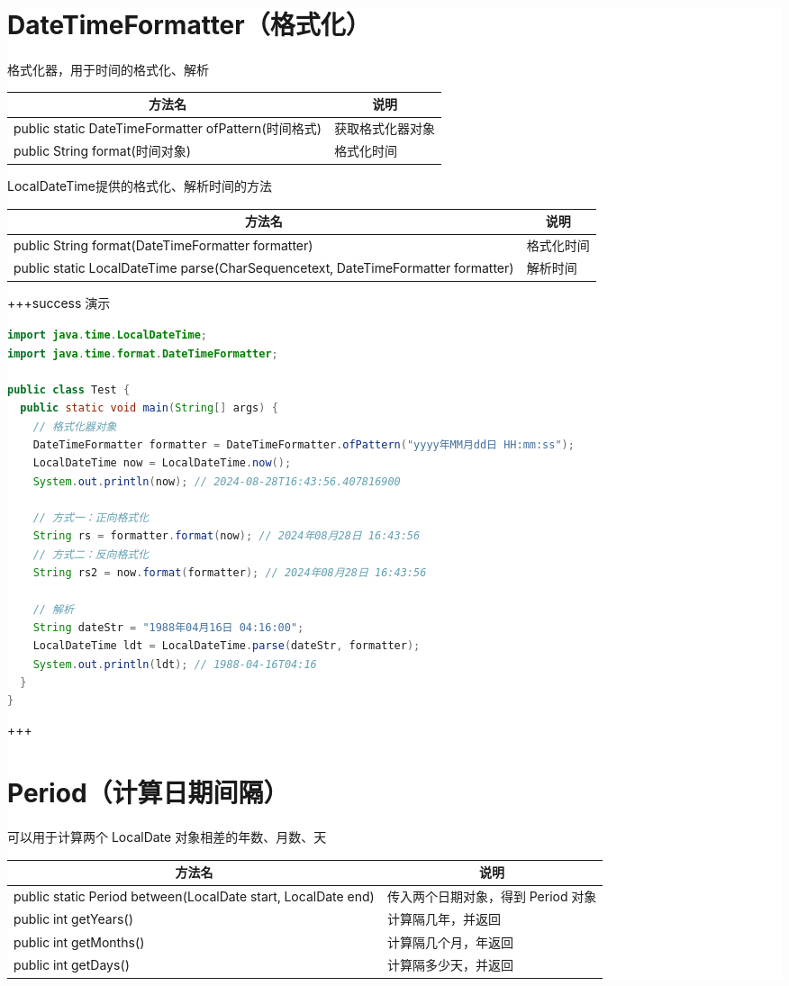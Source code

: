 # DateTimeFormatter（格式化）

格式化器，用于时间的格式化、解析

| 方法名                                              | 说明             |
| --------------------------------------------------- | ---------------- |
| public static DateTimeFormatter ofPattern(时间格式) | 获取格式化器对象 |
| public String format(时间对象)                      | 格式化时间       |

LocalDateTime提供的格式化、解析时间的方法

| 方法名                                                       | 说明       |
| ------------------------------------------------------------ | ---------- |
| public String format(DateTimeFormatter formatter)            | 格式化时间 |
| public static LocalDateTime parse(CharSequencetext, DateTimeFormatter formatter) | 解析时间   |

+++success 演示

```java
import java.time.LocalDateTime;
import java.time.format.DateTimeFormatter;

public class Test {
  public static void main(String[] args) {
    // 格式化器对象
    DateTimeFormatter formatter = DateTimeFormatter.ofPattern("yyyy年MM月dd日 HH:mm:ss");
    LocalDateTime now = LocalDateTime.now();
    System.out.println(now); // 2024-08-28T16:43:56.407816900
    
    // 方式一：正向格式化
    String rs = formatter.format(now); // 2024年08月28日 16:43:56
    // 方式二：反向格式化
    String rs2 = now.format(formatter); // 2024年08月28日 16:43:56

    // 解析
    String dateStr = "1988年04月16日 04:16:00";
    LocalDateTime ldt = LocalDateTime.parse(dateStr, formatter);
    System.out.println(ldt); // 1988-04-16T04:16
  }
}
```

+++

# Period（计算日期间隔）

可以用于计算两个 LocalDate 对象相差的年数、月数、天

| 方法名                                                       | 说明                               |
| ------------------------------------------------------------ | ---------------------------------- |
| public static Period between(LocalDate start, LocalDate end) | 传入两个日期对象，得到 Period 对象 |
| public int getYears()                                        | 计算隔几年，并返回                 |
| public int getMonths()                                       | 计算隔几个月，年返回               |
| public int getDays()                                         | 计算隔多少天，并返回               |

